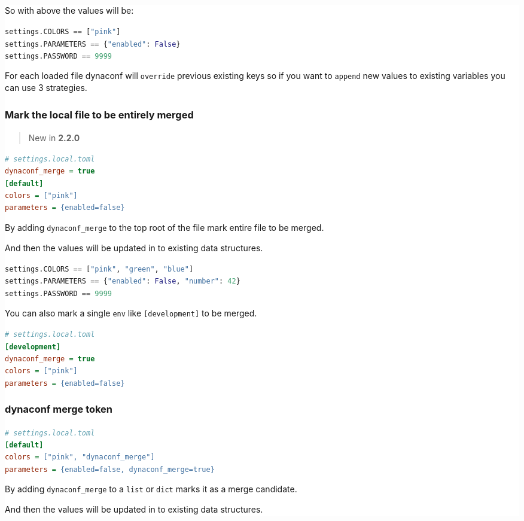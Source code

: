 ```ini
```

So with above the values will be:

```python
settings.COLORS == ["pink"]
settings.PARAMETERS == {"enabled": False}
settings.PASSWORD == 9999
```

For each loaded file dynaconf will `override` previous existing keys so if you want to `append` new values to existing variables you can use 3 strategies.

### Mark the local file to be entirely merged

> New in **2.2.0**

```ini
# settings.local.toml
dynaconf_merge = true
[default]
colors = ["pink"]
parameters = {enabled=false}
```

By adding `dynaconf_merge` to the top root of the file mark entire file to be merged.

And then the values will be updated in to existing data structures.

```python
settings.COLORS == ["pink", "green", "blue"]
settings.PARAMETERS == {"enabled": False, "number": 42}
settings.PASSWORD == 9999
```

You can also mark a single `env` like `[development]` to be merged.

```ini
# settings.local.toml
[development]
dynaconf_merge = true
colors = ["pink"]
parameters = {enabled=false}
```

### dynaconf merge token

```ini
# settings.local.toml
[default]
colors = ["pink", "dynaconf_merge"]
parameters = {enabled=false, dynaconf_merge=true}
```

By adding `dynaconf_merge` to a `list` or `dict` marks it as a merge candidate.

And then the values will be updated in to existing data structures.
